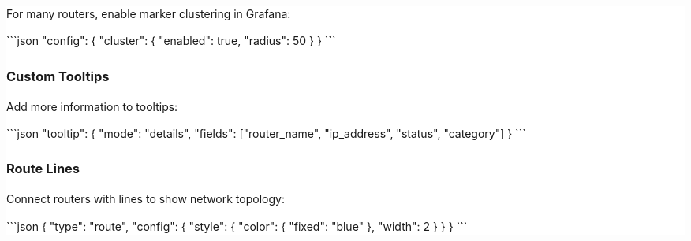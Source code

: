 For many routers, enable marker clustering in Grafana:

\`\`\`json
"config": {
  "cluster": {
    "enabled": true,
    "radius": 50
  }
}
\`\`\`

### Custom Tooltips

Add more information to tooltips:

\`\`\`json
"tooltip": {
  "mode": "details",
  "fields": ["router_name", "ip_address", "status", "category"]
}
\`\`\`

### Route Lines

Connect routers with lines to show network topology:

\`\`\`json
{
  "type": "route",
  "config": {
    "style": {
      "color": {
        "fixed": "blue"
      },
      "width": 2
    }
  }
}
\`\`\`
